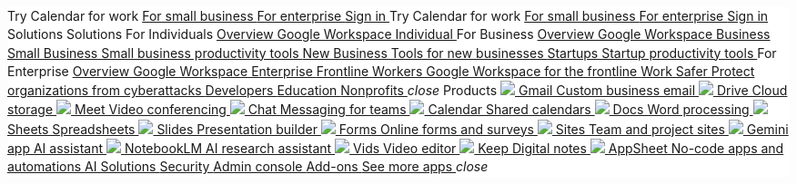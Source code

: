 Try Calendar for work  [ For small business  ](https://workspace.google.com/business/) [ For enterprise  ](https://workspace.google.com/enterprise/) [ Sign in  ](https://accounts.google.com/v3/signin/identifier?dsh=S1611624178:1665765818620318&continue=https://calendar.google.com/calendar/r&followup=https://calendar.google.com/calendar/r&osid=1&passive=1209600&service=cl&flowName=GlifWebSignIn&flowEntry=ServiceLogin&ifkv=AQDHYWrL2lk0_Bcr1n1Y-f-i1sNZRKJK8CNisliX9rpozkqKhY2Jby8gsVZ_wDz_oHqiWmN6uZ6s6g) Try Calendar for work  [ For small business  ](https://workspace.google.com/business/) [ For enterprise  ](https://workspace.google.com/enterprise/) [ Sign in  ](https://accounts.google.com/v3/signin/identifier?dsh=S1611624178:1665765818620318&continue=https://calendar.google.com/calendar/r&followup=https://calendar.google.com/calendar/r&osid=1&passive=1209600&service=cl&flowName=GlifWebSignIn&flowEntry=ServiceLogin&ifkv=AQDHYWrL2lk0_Bcr1n1Y-f-i1sNZRKJK8CNisliX9rpozkqKhY2Jby8gsVZ_wDz_oHqiWmN6uZ6s6g)
Solutions 
Solutions 
For Individuals 
[ Overview  Google Workspace Individual  ](https://workspace.google.com/intl/en-US/individual/)
For Business 
[ Overview  Google Workspace Business  ](https://workspace.google.com/intl/en-US/business/) [ Small Business  Small business productivity tools  ](https://workspace.google.com/intl/en-US/business/small-business/) [ New Business  Tools for new businesses  ](https://workspace.google.com/intl/en-US/business/new-business/) [ Startups  Startup productivity tools  ](https://workspace.google.com/intl/en-US/business/startups/)
For Enterprise 
[ Overview  Google Workspace Enterprise  ](https://workspace.google.com/intl/en-US/enterprise/) [ Frontline Workers  Google Workspace for the frontline  ](https://workspace.google.com/intl/en-US/enterprise/frontline-workers/) [ Work Safer  Protect organizations from cyberattacks  ](https://workspace.google.com/intl/en-US/security/)
[ Developers ](https://workspace.google.com/intl/en-US/integrations/) [ Education ](https://edu.google.com/products/workspace-for-education/education-fundamentals?hl=en) [ Nonprofits ](https://www.google.com/nonprofits?hl=en)
_close_
Products 
[ ![](https://www.gstatic.com/images/branding/productlogos/gmail_2020q4/v11/192px.svg) Gmail  Custom business email  ](https://workspace.google.com/intl/en-US/products/gmail/) [ ![](https://www.gstatic.com/images/branding/productlogos/drive_2020q4/v10/192px.svg) Drive  Cloud storage  ](https://workspace.google.com/intl/en-US/products/drive/) [ ![](https://www.gstatic.com/images/branding/productlogos/meet_2020q4/v8/192px.svg) Meet  Video conferencing  ](https://workspace.google.com/intl/en-US/products/meet/) [ ![](https://www.gstatic.com/images/branding/productlogos/chat_2023q4/v2/192px.svg) Chat  Messaging for teams  ](https://workspace.google.com/intl/en-US/products/chat/) [ ![](https://www.gstatic.com/images/branding/productlogos/calendar_2020q4/v13/192px.svg) Calendar  Shared calendars  ](https://workspace.google.com/intl/en-US/products/calendar/)
[ ![](https://www.gstatic.com/images/branding/productlogos/docs_2020q4/v12/192px.svg) Docs  Word processing  ](https://workspace.google.com/intl/en-US/products/docs/) [ ![](https://www.gstatic.com/images/branding/productlogos/sheets_2020q4/v11/192px.svg) Sheets  Spreadsheets  ](https://workspace.google.com/intl/en-US/products/sheets/) [ ![](https://www.gstatic.com/images/branding/productlogos/slides_2020q4/v12/192px.svg) Slides  Presentation builder  ](https://workspace.google.com/intl/en-US/products/slides/) [ ![](https://www.gstatic.com/images/branding/productlogos/forms_2020q4/v6/192px.svg) Forms  Online forms and surveys  ](https://workspace.google.com/intl/en-US/products/forms/) [ ![](https://www.gstatic.com/images/branding/productlogos/sites_2020q4/v6/192px.svg) Sites  Team and project sites  ](https://workspace.google.com/intl/en-US/products/sites/)
[ ![](https://www.gstatic.com/images/branding/productlogos/gemini/v4/192px.svg) Gemini app  AI assistant  ](https://workspace.google.com/intl/en-US/solutions/ai/) [ ![](https://www.gstatic.com/images/branding/productlogos/notebooklm/v1/192px.svg) NotebookLM  AI research assistant  ](https://workspace.google.com/intl/en-US/solutions/ai/) [ ![](https://www.gstatic.com/images/branding/productlogos/vids/v1/192px.svg) Vids  Video editor  ](https://workspace.google.com/intl/en-US/products/vids/) [ ![](https://www.gstatic.com/images/branding/productlogos/keep_2020q4/v8/192px.svg) Keep  Digital notes  ](https://workspace.google.com/intl/en-US/products/keep/) [ ![](https://www.gstatic.com/images/branding/productlogos/appsheet/v5/192px.svg) AppSheet  No-code apps and automations  ](https://about.appsheet.com/home/)
[ AI Solutions ](https://workspace.google.com/intl/en-US/solutions/ai) [ Security ](https://workspace.google.com/intl/en-US/security/) [ Admin console ](https://workspace.google.com/intl/en-US/products/admin/) [ Add-ons ](https://workspace.google.com/pricing.html?source=gafb-alpha_calendar_6803030-globalnav-en#add-ons-sold-separately) [ See more apps ](https://workspace.google.com/intl/en-US/features/)
_close_